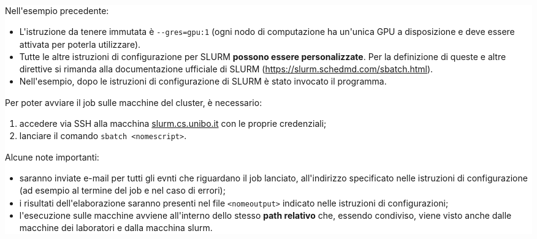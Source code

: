 
Nell'esempio precedente:
- L'istruzione da tenere immutata è `--gres=gpu:1` (ogni nodo di computazione ha un'unica GPU a disposizione e deve essere attivata per poterla utilizzare). 
- Tutte le altre istruzioni di configurazione per SLURM **possono essere personalizzate**. Per la definizione di queste e altre direttive si rimanda alla documentazione ufficiale di SLURM (https://slurm.schedmd.com/sbatch.html). 
- Nell'esempio, dopo le istruzioni di configurazione di SLURM è stato invocato il programma.

Per poter avviare il job sulle macchine del cluster, è necessario:
1. accedere via SSH alla macchina [slurm.cs.unibo.it](http://slurm.cs.unibo.it) con le proprie credenziali;
2. lanciare il comando `sbatch <nomescript>`.

Alcune note importanti:
- saranno inviate e-mail per tutti gli evnti che riguardano il job lanciato, all'indirizzo specificato nelle istruzioni di configurazione (ad esempio al termine del job e nel caso di errori);
- i risultati dell'elaborazione saranno presenti nel file `<nomeoutput>` indicato nelle istruzioni di configurazioni;
- l'esecuzione sulle macchine avviene all'interno dello stesso **path relativo** che, essendo condiviso, viene visto anche dalle macchine dei laboratori e dalla macchina slurm.
